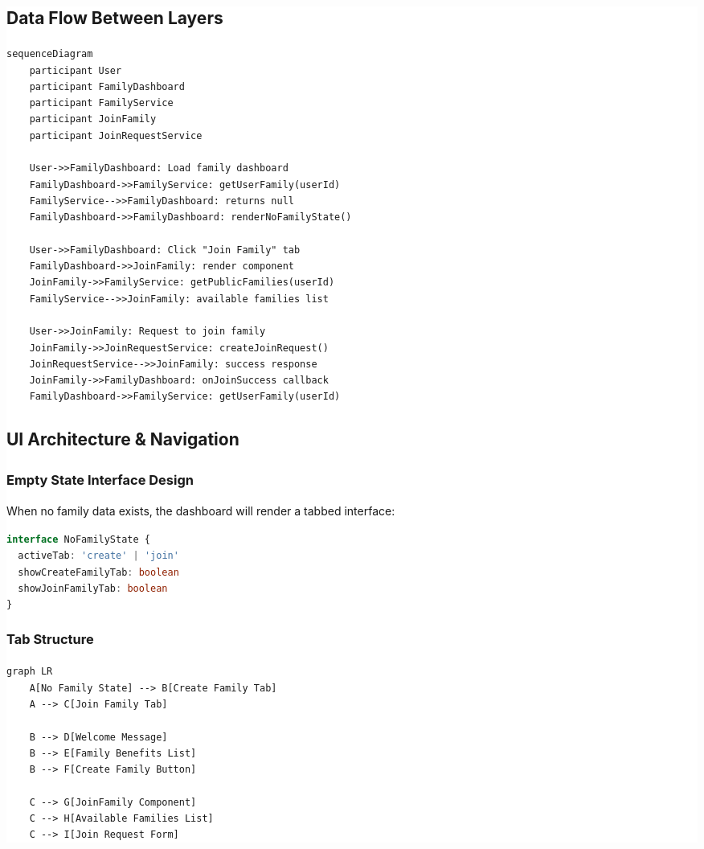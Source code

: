 ## Data Flow Between Layers

```mermaid
sequenceDiagram
    participant User
    participant FamilyDashboard
    participant FamilyService
    participant JoinFamily
    participant JoinRequestService
    
    User->>FamilyDashboard: Load family dashboard
    FamilyDashboard->>FamilyService: getUserFamily(userId)
    FamilyService-->>FamilyDashboard: returns null
    FamilyDashboard->>FamilyDashboard: renderNoFamilyState()
    
    User->>FamilyDashboard: Click "Join Family" tab
    FamilyDashboard->>JoinFamily: render component
    JoinFamily->>FamilyService: getPublicFamilies(userId)
    FamilyService-->>JoinFamily: available families list
    
    User->>JoinFamily: Request to join family
    JoinFamily->>JoinRequestService: createJoinRequest()
    JoinRequestService-->>JoinFamily: success response
    JoinFamily->>FamilyDashboard: onJoinSuccess callback
    FamilyDashboard->>FamilyService: getUserFamily(userId)
```

## UI Architecture & Navigation

### Empty State Interface Design

When no family data exists, the dashboard will render a tabbed interface:

```typescript
interface NoFamilyState {
  activeTab: 'create' | 'join'
  showCreateFamilyTab: boolean
  showJoinFamilyTab: boolean
}
```

### Tab Structure

```mermaid
graph LR
    A[No Family State] --> B[Create Family Tab]
    A --> C[Join Family Tab]
    
    B --> D[Welcome Message]
    B --> E[Family Benefits List]
    B --> F[Create Family Button]
    
    C --> G[JoinFamily Component]
    C --> H[Available Families List]
    C --> I[Join Request Form]
```
